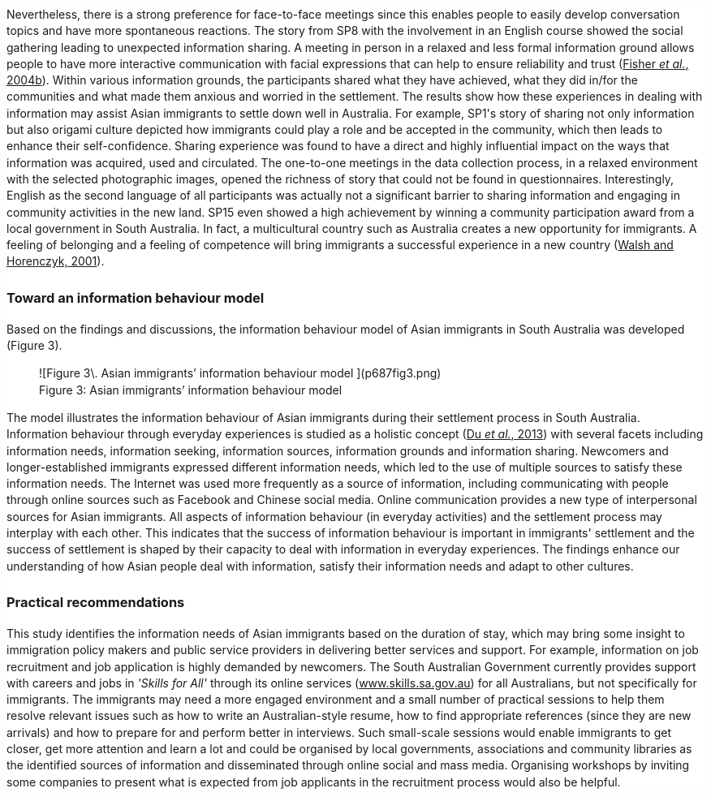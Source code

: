 Nevertheless, there is a strong preference for face-to-face meetings since this enables people to easily develop conversation topics and have more spontaneous reactions. The story from SP8 with the involvement in an English course showed the social gathering leading to unexpected information sharing. A meeting in person in a relaxed and less formal information ground allows people to have more interactive communication with facial expressions that can help to ensure reliability and trust ([Fisher _et al._, 2004b](#fis04b)). Within various information grounds, the participants shared what they have achieved, what they did in/for the communities and what made them anxious and worried in the settlement. The results show how these experiences in dealing with information may assist Asian immigrants to settle down well in Australia. For example, SP1's story of sharing not only information but also origami culture depicted how immigrants could play a role and be accepted in the community, which then leads to enhance their self-confidence. Sharing experience was found to have a direct and highly influential impact on the ways that information was acquired, used and circulated. The one-to-one meetings in the data collection process, in a relaxed environment with the selected photographic images, opened the richness of story that could not be found in questionnaires. Interestingly, English as the second language of all participants was actually not a significant barrier to sharing information and engaging in community activities in the new land. SP15 even showed a high achievement by winning a community participation award from a local government in South Australia. In fact, a multicultural country such as Australia creates a new opportunity for immigrants. A feeling of belonging and a feeling of competence will bring immigrants a successful experience in a new country ([Walsh and Horenczyk, 2001](#wal01)).

### Toward an information behaviour model

Based on the findings and discussions, the information behaviour model of Asian immigrants in South Australia was developed (Figure 3).

<figure class="centre">![Figure 3\. Asian immigrants’ information behaviour model ](p687fig3.png)

<figcaption>Figure 3: Asian immigrants’ information behaviour model</figcaption>

</figure>

The model illustrates the information behaviour of Asian immigrants during their settlement process in South Australia. Information behaviour through everyday experiences is studied as a holistic concept ([Du _et al._, 2013](#du13)) with several facets including information needs, information seeking, information sources, information grounds and information sharing. Newcomers and longer-established immigrants expressed different information needs, which led to the use of multiple sources to satisfy these information needs. The Internet was used more frequently as a source of information, including communicating with people through online sources such as Facebook and Chinese social media. Online communication provides a new type of interpersonal sources for Asian immigrants. All aspects of information behaviour (in everyday activities) and the settlement process may interplay with each other. This indicates that the success of information behaviour is important in immigrants' settlement and the success of settlement is shaped by their capacity to deal with information in everyday experiences. The findings enhance our understanding of how Asian people deal with information, satisfy their information needs and adapt to other cultures.

### Practical recommendations

This study identifies the information needs of Asian immigrants based on the duration of stay, which may bring some insight to immigration policy makers and public service providers in delivering better services and support. For example, information on job recruitment and job application is highly demanded by newcomers. The South Australian Government currently provides support with careers and jobs in _'Skills for All'_ through its online services (www.skills.sa.gov.au) for all Australians, but not specifically for immigrants. The immigrants may need a more engaged environment and a small number of practical sessions to help them resolve relevant issues such as how to write an Australian-style resume, how to find appropriate references (since they are new arrivals) and how to prepare for and perform better in interviews. Such small-scale sessions would enable immigrants to get closer, get more attention and learn a lot and could be organised by local governments, associations and community libraries as the identified sources of information and disseminated through online social and mass media. Organising workshops by inviting some companies to present what is expected from job applicants in the recruitment process would also be helpful.
